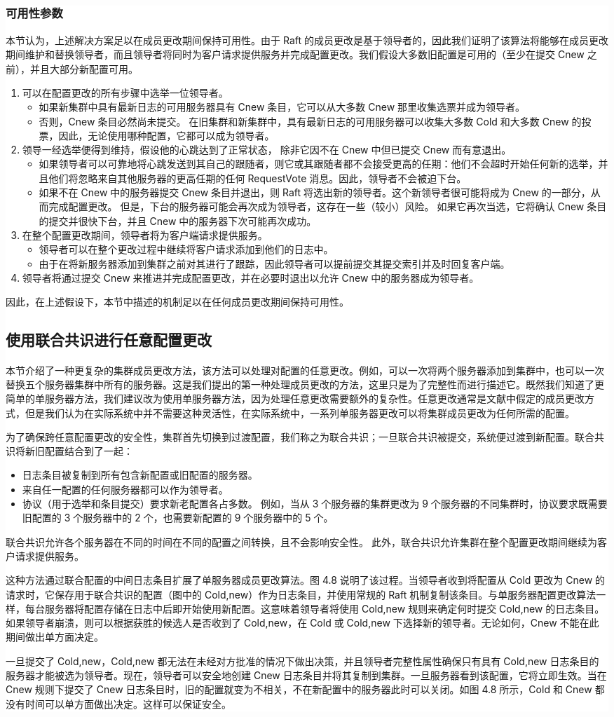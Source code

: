 

### 可用性参数

本节认为，上述解决方案足以在成员更改期间保持可用性。由于 Raft 的成员更改是基于领导者的，因此我们证明了该算法将能够在成员更改期间维护和替换领导者，而且领导者将同时为客户请求提供服务并完成配置更改。我们假设大多数旧配置是可用的（至少在提交 Cnew 之前），并且大部分新配置可用。

1.  可以在配置更改的所有步骤中选举一位领导者。
    -   如果新集群中具有最新日志的可用服务器具有 Cnew 条目，它可以从大多数 Cnew 那里收集选票并成为领导者。
    -   否则，Cnew 条目必然尚未提交。 在旧集群和新集群中，具有最新日志的可用服务器可以收集大多数 Cold 和大多数 Cnew 的投票，因此，无论使用哪种配置，它都可以成为领导者。
2.  领导一经选举便得到维持，假设他的心跳达到了正常状态， 除非它因不在 Cnew 中但已提交 Cnew 而有意退出。
    -   如果领导者可以可靠地将心跳发送到其自己的跟随者，则它或其跟随者都不会接受更高的任期：他们不会超时开始任何新的选举，并且他们将忽略来自其他服务器的更高任期的任何 RequestVote 消息。因此，领导者不会被迫下台。
    -   如果不在 Cnew 中的服务器提交 Cnew 条目并退出，则 Raft 将选出新的领导者。这个新领导者很可能将成为 Cnew 的一部分，从而完成配置更改。 但是，下台的服务器可能会再次成为领导者，这存在一些（较小）风险。 如果它再次当选，它将确认 Cnew 条目的提交并很快下台，并且 Cnew 中的服务器下次可能再次成功。
3.  在整个配置更改期间，领导者将为客户端请求提供服务。
    -   领导者可以在整个更改过程中继续将客户请求添加到他们的日志中。
    -   由于在将新服务器添加到集群之前对其进行了跟踪，因此领导者可以提前提交其提交索引并及时回复客户端。
4.  领导者将通过提交 Cnew 来推进并完成配置更改，并在必要时退出以允许 Cnew 中的服务器成为领导者。

因此，在上述假设下，本节中描述的机制足以在任何成员更改期间保持可用性。



## 使用联合共识进行任意配置更改

本节介绍了一种更复杂的集群成员更改方法，该方法可以处理对配置的任意更改。例如，可以一次将两个服务器添加到集群中，也可以一次替换五个服务器集群中所有的服务器。这是我们提出的第一种处理成员更改的方法，这里只是为了完整性而进行描述它。既然我们知道了更简单的单服务器方法，我们建议改为使用单服务器方法，因为处理任意更改需要额外的复杂性。任意更改通常是文献中假定的成员更改方式，但是我们认为在实际系统中并不需要这种灵活性，在实际系统中，一系列单服务器更改可以将集群成员更改为任何所需的配置。

为了确保跨任意配置更改的安全性，集群首先切换到过渡配置，我们称之为联合共识；一旦联合共识被提交，系统便过渡到新配置。联合共识将新旧配置结合到了一起：

-   日志条目被复制到所有包含新配置或旧配置的服务器。
-   来自任一配置的任何服务器都可以作为领导者。
-   协议（用于选举和条目提交）要求新老配置各占多数。 例如，当从 3 个服务器的集群更改为 9 个服务器的不同集群时，协议要求既需要旧配置的 3 个服务器中的 2 个，也需要新配置的 9 个服务器中的 5 个。

联合共识允许各个服务器在不同的时间在不同的配置之间转换，且不会影响安全性。 此外，联合共识允许集群在整个配置更改期间继续为客户请求提供服务。

这种方法通过联合配置的中间日志条目扩展了单服务器成员更改算法。图 4.8 说明了该过程。当领导者收到将配置从 Cold 更改为 Cnew 的请求时，它保存用于联合共识的配置（图中的 Cold,new）作为日志条目，并使用常规的 Raft 机制复制该条目。与单服务器配置更改算法一样，每台服务器将配置存储在日志中后即开始使用新配置。这意味着领导者将使用 Cold,new 规则来确定何时提交 Cold,new 的日志条目。如果领导者崩溃，则可以根据获胜的候选人是否收到了 Cold,new，在 Cold 或 Cold,new 下选择新的领导者。无论如何，Cnew 不能在此期间做出单方面决定。

一旦提交了 Cold,new，Cold,new 都无法在未经对方批准的情况下做出决策，并且领导者完整性属性确保只有具有 Cold,new 日志条目的服务器才能被选为领导者。现在，领导者可以安全地创建 Cnew 日志条目并将其复制到集群。一旦服务器看到该配置，它将立即生效。当在 Cnew 规则下提交了 Cnew 日志条目时，旧的配置就变为不相关，不在新配置中的服务器此时可以关闭。如图 4.8 所示，Cold 和 Cnew 都没有时间可以单方面做出决定。这样可以保证安全。
